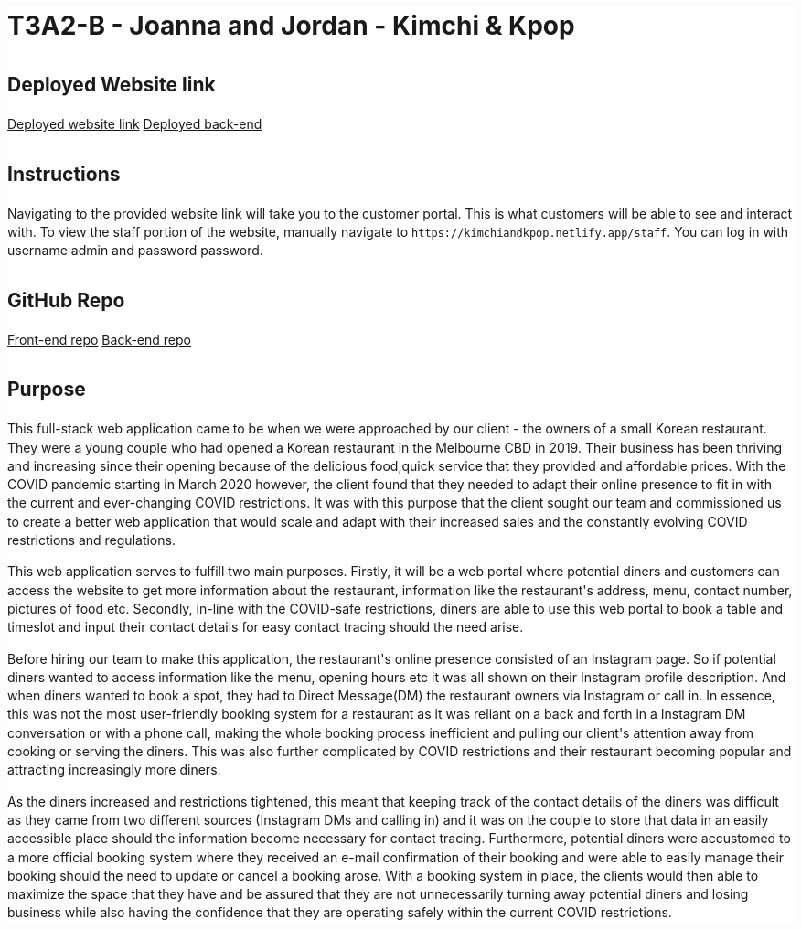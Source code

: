 # T3A2-B - Joanna and Jordan - Kimchi & Kpop

## Deployed Website link

[Deployed website link]([https://](https://kimchiandkpop.netlify.app/))
[Deployed back-end](https://quiet-atoll-98684.herokuapp.com/)

## Instructions

Navigating to the provided website link will take you to the customer portal. This is what customers will be able to see and interact with. To view the staff portion of the website, manually navigate to `https://kimchiandkpop.netlify.app/staff`. You can log in with username admin and password password. 
## GitHub Repo

[Front-end repo](https://github.com/Team-Jordan-Joanna-T3A2/kimchikpop_frontend)
[Back-end repo](https://github.com/Team-Jordan-Joanna-T3A2/kimchikpop-api)

## Purpose

This full-stack web application came to be when we were approached by our client - the owners of a small Korean restaurant. They were a young couple who had opened a Korean restaurant in the Melbourne CBD in 2019. Their business has been thriving and increasing since their opening because of the delicious food,quick service that they provided and affordable prices. With the COVID pandemic starting in March 2020 however, the client found that they needed to adapt their online presence to fit in with the current and ever-changing COVID restrictions. It was with this purpose that the client sought our team and commissioned us to create a better web application that would scale and adapt with their increased sales and the constantly evolving COVID restrictions and regulations.

This web application serves to fulfill two main purposes. Firstly, it will be a web portal where potential diners and customers can access the website to get more information about the restaurant, information like the restaurant's address, menu, contact number, pictures of food etc. Secondly, in-line with the COVID-safe restrictions, diners are able to use this web portal to book a table and timeslot and input their contact details for easy contact tracing should the need arise.

Before hiring our team to make this application, the restaurant's online presence consisted of an Instagram page. So if potential diners wanted to access information like the menu, opening hours etc it was all shown on their Instagram profile description. And when diners wanted to book a spot, they had to Direct Message(DM) the restaurant owners via Instagram or call in. In essence, this was not the most user-friendly booking system for a restaurant as it was reliant on a back and forth in a Instagram DM conversation or with a phone call, making the whole booking process inefficient and pulling our client's attention away from cooking or serving the diners. This was also further complicated by COVID restrictions and their restaurant becoming popular and attracting increasingly more diners.

As the diners increased and restrictions tightened, this meant that keeping track of the contact details of the diners was difficult as they came from two different sources (Instagram DMs and calling in) and it was on the couple to store that data in an easily accessible place should the information become necessary for contact tracing. Furthermore, potential diners were accustomed to a more official booking system where they received an e-mail confirmation of their booking and were able to easily manage their booking should the need to update or cancel a booking arose. With a booking system in place, the clients would then able to maximize the space that they have and be assured that they are not unnecessarily turning away potential diners and losing business while also having the confidence that they are operating safely within the current COVID restrictions.
